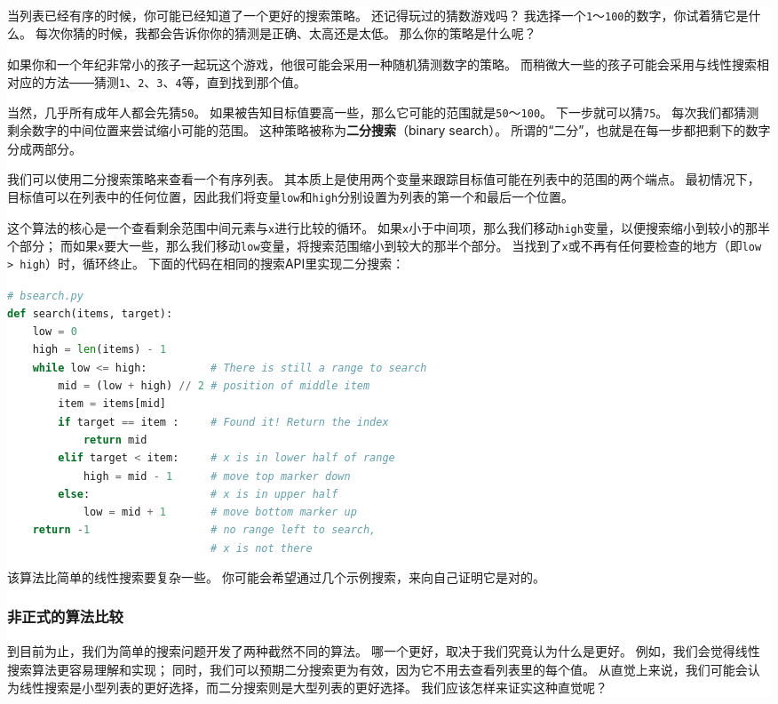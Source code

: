 当列表已经有序的时候，你可能已经知道了一个更好的搜索策略。
还记得玩过的猜数游戏吗？
我选择一个`1`～`100`的数字，你试着猜它是什么。
每次你猜的时候，我都会告诉你你的猜测是正确、太高还是太低。
那么你的策略是什么呢？

如果你和一个年纪非常小的孩子一起玩这个游戏，他很可能会采用一种随机猜测数字的策略。
而稍微大一些的孩子可能会采用与线性搜索相对应的方法——猜测`1`、`2`、`3`、`4`等，直到找到那个值。

当然，几乎所有成年人都会先猜`50`。
如果被告知目标值要高一些，那么它可能的范围就是`50`～`100`。
下一步就可以猜`75`。
每次我们都猜测剩余数字的中间位置来尝试缩小可能的范围。
这种策略被称为**二分搜索**（binary search）。
所谓的“二分”，也就是在每一步都把剩下的数字分成两部分。

我们可以使用二分搜索策略来查看一个有序列表。
其本质上是使用两个变量来跟踪目标值可能在列表中的范围的两个端点。
最初情况下，目标值可以在列表中的任何位置，因此我们将变量`low`和`high`分别设置为列表的第一个和最后一个位置。

这个算法的核心是一个查看剩余范围中间元素与`x`进行比较的循环。
如果`x`小于中间项，那么我们移动`high`变量，以便搜索缩小到较小的那半个部分；
而如果`x`要大一些，那么我们移动`low`变量，将搜索范围缩小到较大的那半个部分。
当找到了`x`或不再有任何要检查的地方（即`low > high`）时，循环终止。
下面的代码在相同的搜索API里实现二分搜索：

```Python
# bsearch.py
def search(items, target):
    low = 0
    high = len(items) - 1
    while low <= high:          # There is still a range to search
        mid = (low + high) // 2 # position of middle item
        item = items[mid]
        if target == item :     # Found it! Return the index
            return mid
        elif target < item:     # x is in lower half of range
            high = mid - 1      # move top marker down
        else:                   # x is in upper half
            low = mid + 1       # move bottom marker up
    return -1                   # no range left to search,
                                # x is not there
```

该算法比简单的线性搜索要复杂一些。
你可能会希望通过几个示例搜索，来向自己证明它是对的。

### 非正式的算法比较

到目前为止，我们为简单的搜索问题开发了两种截然不同的算法。
哪一个更好，取决于我们究竟认为什么是更好。
例如，我们会觉得线性搜索算法更容易理解和实现；
同时，我们可以预期二分搜索更为有效，因为它不用去查看列表里的每个值。
从直觉上来说，我们可能会认为线性搜索是小型列表的更好选择，而二分搜索则是大型列表的更好选择。
我们应该怎样来证实这种直觉呢？
